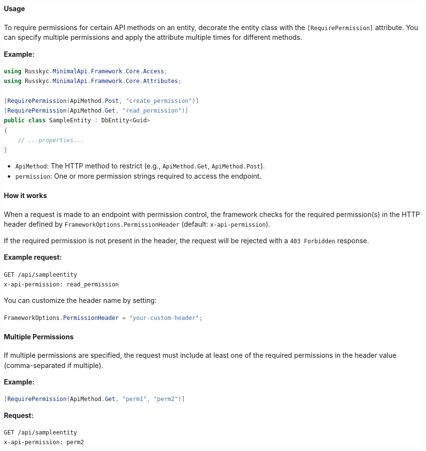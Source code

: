#### Usage

To require permissions for certain API methods on an entity, decorate the entity class with the `[RequirePermission]` attribute. You can specify multiple permissions and apply the attribute multiple times for different methods.

**Example:**
```csharp
using Russkyc.MinimalApi.Framework.Core.Access;
using Russkyc.MinimalApi.Framework.Core.Attributes;

[RequirePermission(ApiMethod.Post, "create_permission")]
[RequirePermission(ApiMethod.Get, "read_permission")]
public class SampleEntity : DbEntity<Guid>
{
    // ...properties...
}
```

- `ApiMethod`: The HTTP method to restrict (e.g., `ApiMethod.Get`, `ApiMethod.Post`).
- `permission`: One or more permission strings required to access the endpoint.

#### How it works

When a request is made to an endpoint with permission control, the framework checks for the required permission(s) in the HTTP header defined by `FrameworkOptions.PermissionHeader` (default: `x-api-permission`).

If the required permission is not present in the header, the request will be rejected with a `403 Forbidden` response.

**Example request:**
```http
GET /api/sampleentity
x-api-permission: read_permission
```

You can customize the header name by setting:
```csharp
FrameworkOptions.PermissionHeader = "your-custom-header";
```

#### Multiple Permissions

If multiple permissions are specified, the request must include at least one of the required permissions in the header value (comma-separated if multiple).

**Example:**
```csharp
[RequirePermission(ApiMethod.Get, "perm1", "perm2")]
```

**Request:**
```http
GET /api/sampleentity
x-api-permission: perm2
```

